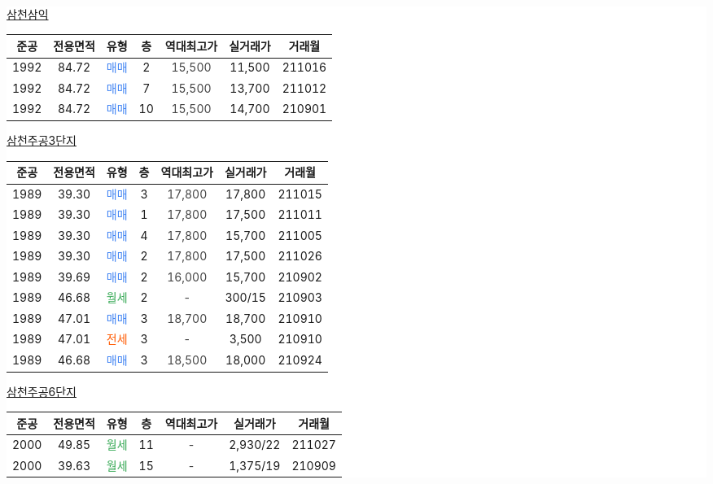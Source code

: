 [삼천삼익](https://search.naver.com/search.naver?query=%EC%A0%84%EB%9D%BC%EB%B6%81%EB%8F%84+%EC%A0%84%EC%A3%BC%EC%8B%9C+%EC%99%84%EC%82%B0%EA%B5%AC+%EC%82%BC%EC%B2%9C%EB%8F%991%EA%B0%80+%EC%82%BC%EC%B2%9C%EC%82%BC%EC%9D%B5)

|준공|전용면적|유형|층|역대최고가|실거래가|거래월|
|:---:|:---:|:---:|:---:|:---:|:---:|:---:|
|1992|84.72|<span style="color:#4285f3">매매</span>|2|<span style="color:#444444">15,500</span>|11,500|211016|
|1992|84.72|<span style="color:#4285f3">매매</span>|7|<span style="color:#444444">15,500</span>|13,700|211012|
|1992|84.72|<span style="color:#4285f3">매매</span>|10|<span style="color:#444444">15,500</span>|14,700|210901|

[삼천주공3단지](https://search.naver.com/search.naver?query=%EC%A0%84%EB%9D%BC%EB%B6%81%EB%8F%84+%EC%A0%84%EC%A3%BC%EC%8B%9C+%EC%99%84%EC%82%B0%EA%B5%AC+%EC%82%BC%EC%B2%9C%EB%8F%991%EA%B0%80+%EC%82%BC%EC%B2%9C%EC%A3%BC%EA%B3%B53%EB%8B%A8%EC%A7%80)

|준공|전용면적|유형|층|역대최고가|실거래가|거래월|
|:---:|:---:|:---:|:---:|:---:|:---:|:---:|
|1989|39.30|<span style="color:#4285f3">매매</span>|3|<span style="color:#444444">17,800</span>|17,800|211015|
|1989|39.30|<span style="color:#4285f3">매매</span>|1|<span style="color:#444444">17,800</span>|17,500|211011|
|1989|39.30|<span style="color:#4285f3">매매</span>|4|<span style="color:#444444">17,800</span>|15,700|211005|
|1989|39.30|<span style="color:#4285f3">매매</span>|2|<span style="color:#444444">17,800</span>|17,500|211026|
|1989|39.69|<span style="color:#4285f3">매매</span>|2|<span style="color:#444444">16,000</span>|15,700|210902|
|1989|46.68|<span style="color:#34a853">월세</span>|2|<span style="color:#444444">-</span>|300/15|210903|
|1989|47.01|<span style="color:#4285f3">매매</span>|3|<span style="color:#444444">18,700</span>|18,700|210910|
|1989|47.01|<span style="color:#ff5a00">전세</span>|3|<span style="color:#444444">-</span>|3,500|210910|
|1989|46.68|<span style="color:#4285f3">매매</span>|3|<span style="color:#444444">18,500</span>|18,000|210924|


<script async src="//pagead2.googlesyndication.com/pagead/js/adsbygoogle.js"></script>

<ins class="adsbygoogle"
     style="display:block"
     data-ad-client="ca-pub-2446590836940007"
     data-ad-slot="1659523306"
     data-ad-format="auto"
     data-full-width-responsive="true"></ins>
<script>
(adsbygoogle = window.adsbygoogle || []).push({});
</script>


[삼천주공6단지](https://search.naver.com/search.naver?query=%EC%A0%84%EB%9D%BC%EB%B6%81%EB%8F%84+%EC%A0%84%EC%A3%BC%EC%8B%9C+%EC%99%84%EC%82%B0%EA%B5%AC+%EC%82%BC%EC%B2%9C%EB%8F%991%EA%B0%80+%EC%82%BC%EC%B2%9C%EC%A3%BC%EA%B3%B56%EB%8B%A8%EC%A7%80)

|준공|전용면적|유형|층|역대최고가|실거래가|거래월|
|:---:|:---:|:---:|:---:|:---:|:---:|:---:|
|2000|49.85|<span style="color:#34a853">월세</span>|11|<span style="color:#444444">-</span>|2,930/22|211027|
|2000|39.63|<span style="color:#34a853">월세</span>|15|<span style="color:#444444">-</span>|1,375/19|210909|

